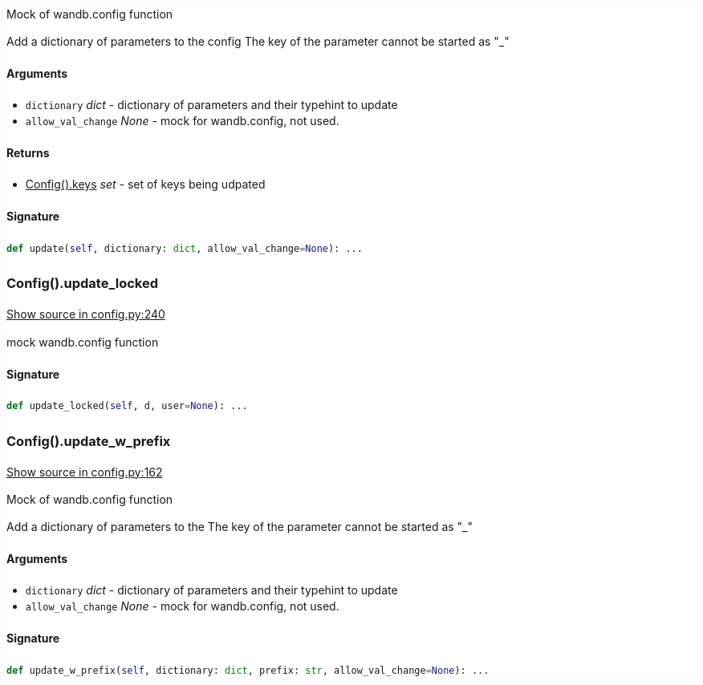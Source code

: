 Mock of wandb.config function

Add a dictionary of parameters to the config
The key of the parameter cannot be started as "_"

#### Arguments

- `dictionary` *dict* - dictionary of parameters and their typehint to update
- `allow_val_change` *None* - mock for wandb.config, not used.

#### Returns

- [Config().keys](#configkeys) *set* - set of keys being udpated

#### Signature

```python
def update(self, dictionary: dict, allow_val_change=None): ...
```

### Config().update_locked

[Show source in config.py:240](https://github.com/mohammedazzouzi15/STK_search/blob/main/src/stk_search/geom3d/models/NequIP/utils/config.py#L240)

mock wandb.config function

#### Signature

```python
def update_locked(self, d, user=None): ...
```

### Config().update_w_prefix

[Show source in config.py:162](https://github.com/mohammedazzouzi15/STK_search/blob/main/src/stk_search/geom3d/models/NequIP/utils/config.py#L162)

Mock of wandb.config function

Add a dictionary of parameters to the
The key of the parameter cannot be started as "_"

#### Arguments

- `dictionary` *dict* - dictionary of parameters and their typehint to update
- `allow_val_change` *None* - mock for wandb.config, not used.

#### Signature

```python
def update_w_prefix(self, dictionary: dict, prefix: str, allow_val_change=None): ...
```